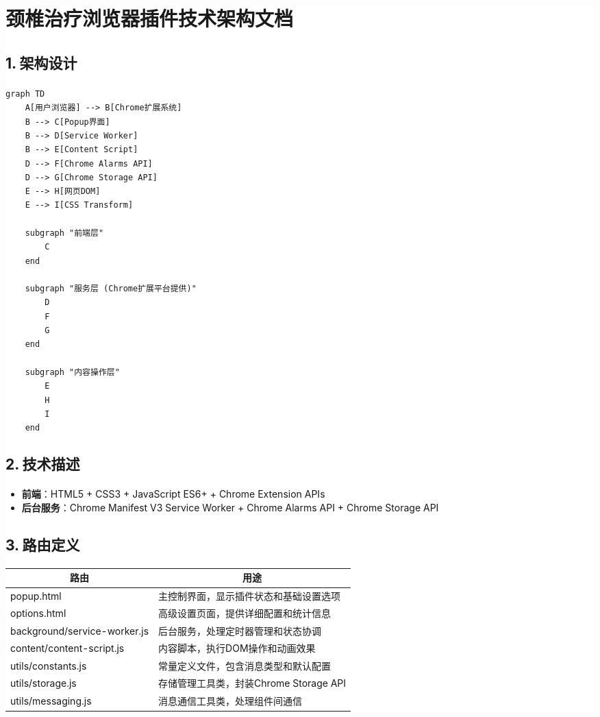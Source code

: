 # 颈椎治疗浏览器插件技术架构文档

## 1. 架构设计

```mermaid
graph TD
    A[用户浏览器] --> B[Chrome扩展系统]
    B --> C[Popup界面]
    B --> D[Service Worker]
    B --> E[Content Script]
    D --> F[Chrome Alarms API]
    D --> G[Chrome Storage API]
    E --> H[网页DOM]
    E --> I[CSS Transform]
    
    subgraph "前端层"
        C
    end
    
    subgraph "服务层 (Chrome扩展平台提供)"
        D
        F
        G
    end
    
    subgraph "内容操作层"
        E
        H
        I
    end
```

## 2. 技术描述

- **前端**：HTML5 + CSS3 + JavaScript ES6+ + Chrome Extension APIs
- **后台服务**：Chrome Manifest V3 Service Worker + Chrome Alarms API + Chrome Storage API

## 3. 路由定义

| 路由 | 用途 |
|------|------|
| popup.html | 主控制界面，显示插件状态和基础设置选项 |
| options.html | 高级设置页面，提供详细配置和统计信息 |
| background/service-worker.js | 后台服务，处理定时器管理和状态协调 |
| content/content-script.js | 内容脚本，执行DOM操作和动画效果 |
| utils/constants.js | 常量定义文件，包含消息类型和默认配置 |
| utils/storage.js | 存储管理工具类，封装Chrome Storage API |
| utils/messaging.js | 消息通信工具类，处理组件间通信 |

